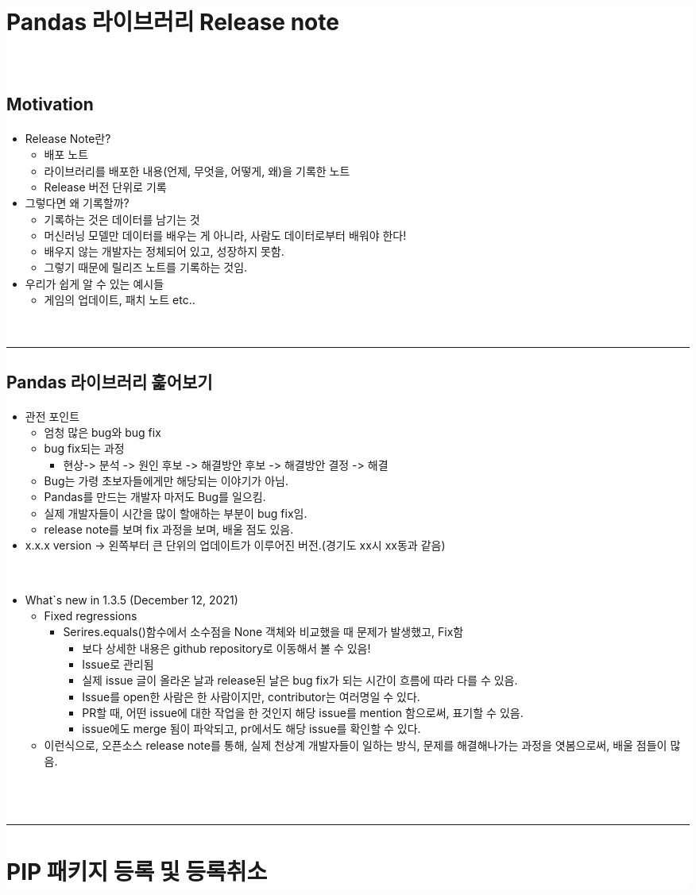 # Pandas 라이브러리 Release note

<br>

## Motivation

- Release Note란?
  - 배포 노트
  - 라이브러리를 배포한 내용(언제, 무엇을, 어떻게, 왜)을 기록한 노트
  - Release 버전 단위로 기록
- 그렇다면 왜 기록할까?
  - 기록하는 것은 데이터를 남기는 것
  - 머신러닝 모델만 데이터를 배우는 게 아니라, 사람도 데이터로부터 배워야 한다!
  - 배우지 않는 개발자는 정체되어 있고, 성장하지 못함.
  - 그렇기 때문에 릴리즈 노트를 기록하는 것임.
- 우리가 쉽게 알 수 있는 예시들
  - 게임의 업데이트, 패치 노트 etc..

<br>
<hr />

## Pandas 라이브러리 훑어보기

- 관전 포인트
  - 엄청 많은 bug와 bug fix
  - bug fix되는 과정
    - 현상-> 분석 -> 원인 후보 -> 해결방안 후보 -> 해결방안 결정 -> 해결
  - Bug는 가령 초보자들에게만 해당되는 이야기가 아님.
  - Pandas를 만드는 개발자 마저도 Bug를 일으킴.
  - 실제 개발자들이 시간을 많이 할애하는 부분이 bug fix임.
  - release note를 보며 fix 과정을 보며, 배울 점도 있음.
- x.x.x version -> 왼쪽부터 큰 단위의 업데이트가 이루어진 버전.(경기도 xx시 xx동과 같음)

<br>

- What`s new in 1.3.5 (December 12, 2021)
  - Fixed regressions
    - Serires.equals()함수에서 소수점을 None 객체와 비교했을 때 문제가 발생했고, Fix함
      - 보다 상세한 내용은 github repository로 이동해서 볼 수 있음!
      - Issue로 관리됨
      - 실제 issue 글이 올라온 날과 release된 날은 bug fix가 되는 시간이 흐름에 따라 다를 수 있음.
      - Issue를 open한 사람은 한 사람이지만, contributor는 여러명일 수 있다.
      - PR할 때, 어떤 issue에 대한 작업을 한 것인지 해당 issue를 mention 함으로써, 표기할 수 있음.
      - issue에도 merge 됨이 파악되고, pr에서도 해당 issue를 확인할 수 있다.
  - 이런식으로, 오픈소스 release note를 통해, 실제 천상계 개발자들이 일하는 방식, 문제를 해결해나가는 과정을 엿봄으로써, 배울 점들이 많음.

<br>
<br>
<hr>

# PIP 패키지 등록 및 등록취소
